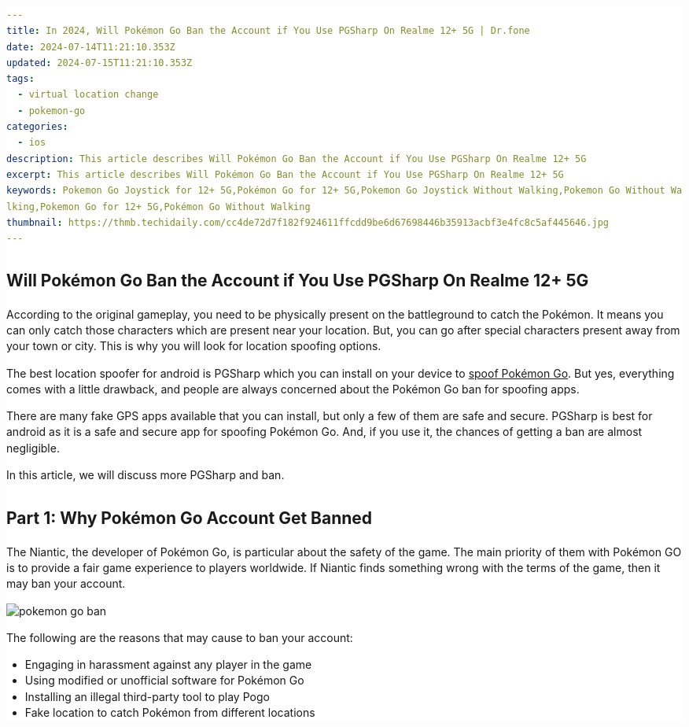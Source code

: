 ```yaml
---
title: In 2024, Will Pokémon Go Ban the Account if You Use PGSharp On Realme 12+ 5G | Dr.fone
date: 2024-07-14T11:21:10.353Z
updated: 2024-07-15T11:21:10.353Z
tags: 
  - virtual location change
  - pokemon-go
categories:
  - ios
description: This article describes Will Pokémon Go Ban the Account if You Use PGSharp On Realme 12+ 5G
excerpt: This article describes Will Pokémon Go Ban the Account if You Use PGSharp On Realme 12+ 5G
keywords: Pokemon Go Joystick for 12+ 5G,Pokémon Go for 12+ 5G,Pokemon Go Joystick Without Walking,Pokemon Go Without Walking,Pokemon Go for 12+ 5G,Pokémon Go Without Walking
thumbnail: https://thmb.techidaily.com/cc4de72d7f182f924611ffcdd9be6d67698446b35913acbf3e4fc8c5af445646.jpg
---
```


## Will Pokémon Go Ban the Account if You Use PGSharp On Realme 12+ 5G

According to the original gameplay, you need to be physically present on the battleground to catch the Pokémon. It means you can only catch those characters which are present near your location. But, you can go after special characters present away from your town or city. This is why you will look for location spoofing options.

The best location spoofer for android is PGSharp which you can install on your device to [spoof Pokémon Go](https://drfone.wondershare.com/virtual-location/pokemon-go-spoofing-android.html). But yes, everything comes with a little drawback, and people are always concerned about the Pokémon Go ban for spoofing apps.

There are many fake GPS apps available that you can install, but only a few of them are safe and secure. PGSharp is best for android as it is a safe and secure app for spoofing Pokémon Go. And, if you use it, the chances of getting a ban are almost negligible.

In this article, we will discuss more PGSharp and ban.

## Part 1: Why Pokémon Go Account Get Banned

The Niantic, the developer of Pokémon Go, is particular about the safety of the game. The main priority of them with Pokémon GO is to provide a fair game experience to players worldwide. If Niantic finds something wrong with the terms of the game, then it may ban your account.

![pokemon go ban](https://images.wondershare.com/drfone/article/2023/05/pgsharp-ban.jpg)

The following are the reasons that may cause to ban your account:

- Engaging in harassment against any player in the game
- Using modified or unofficial software for Pokémon Go
- Installing an illegal third-party tool to play Pogo
- Fake location to catch Pokémon from different locations
